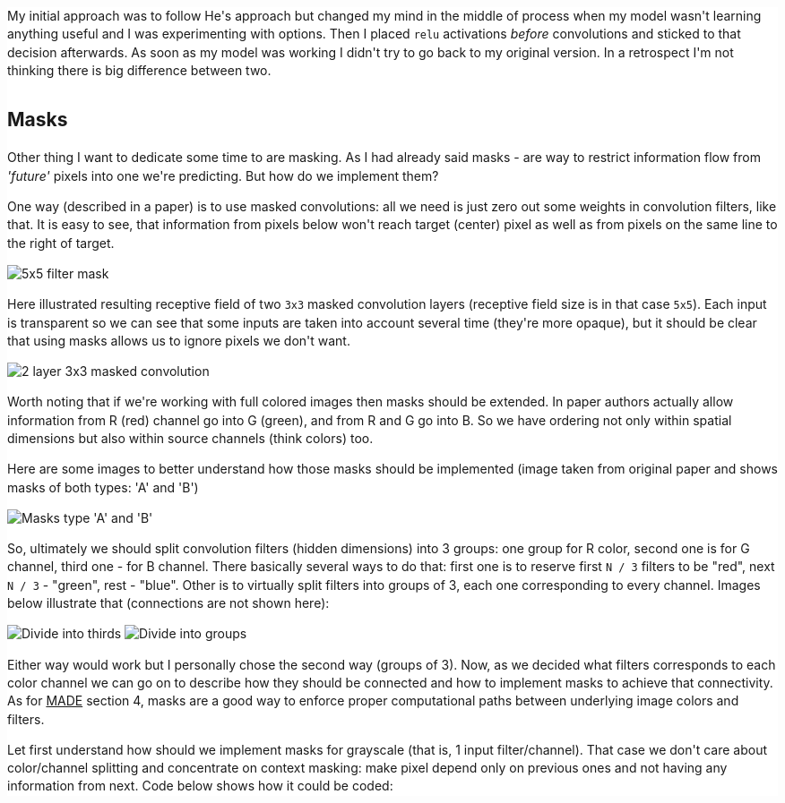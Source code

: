 My initial approach was to follow He's approach but changed my mind in the middle of process when my model wasn't learning anything useful and I was experimenting with options. Then I placed `relu` activations _before_ convolutions and sticked to that decision afterwards. As soon as my model was working I didn't try to go back to my original version. In a retrospect I'm not thinking there is big difference between two.

## Masks

Other thing I want to dedicate some time to are masking. As I had already said masks - are way to restrict information flow from _'future'_ pixels into one we're predicting. But how do we implement them?

One way (described in a paper) is to use masked convolutions: all we need is just zero out some weights in convolution filters, like that. It is easy to see, that information from pixels below won't reach target (center) pixel as well as from pixels on the same line to the right of target.

![5x5 filter mask]({{site.url}}/assets/filter_mask5x5.png)

Here illustrated resulting receptive field of two `3x3` masked convolution layers (receptive field size is in that case `5x5`). Each input is transparent so we can see that some inputs are taken into account several time (they're more opaque), but it should be clear that using masks allows us to ignore pixels we don't want.

![2 layer 3x3 masked convolution]({{site.url}}/assets/receptive_field_2layer_mask.png)

Worth noting that if we're working with full colored images then masks should be extended. In paper authors actually allow information from R (red) channel go into G (green), and from R and G go into B. So we have ordering not only within spatial dimensions but also within source channels (think colors) too.

Here are some images to better understand how those masks should be implemented (image taken from original paper and shows masks of both types: 'A' and 'B')

![Masks type 'A' and 'B']({{site.url}}/assets/2017-02-23-195558_546x364_scrot.png)

So, ultimately we should split convolution filters (hidden dimensions) into 3 groups: one group for R color, second one is for G channel, third one - for B channel. There basically several ways to do that: first one is to reserve first `N / 3` filters to be "red", next `N / 3` - "green", rest - "blue". Other is to virtually split filters into groups of 3, each one corresponding to every channel. Images below illustrate that (connections are not shown here):

![Divide into thirds]({{site.url}}/assets/filters_thirds.png)
![Divide into groups]({{site.url}}/assets/filter_groups.png)

Either way would work but I personally chose the second way (groups of 3). Now, as we decided what filters corresponds to each color channel we can go on to describe how they should be connected and how to implement masks to achieve that connectivity. As for [MADE](made-paper) section 4, masks are a good way to enforce proper computational paths between underlying image colors and filters.

Let first understand how should we implement masks for grayscale (that is, 1 input filter/channel). That case we don't care about color/channel splitting and concentrate on context masking: make pixel depend only on previous ones and not having any information from next. Code below shows how it could be coded:
